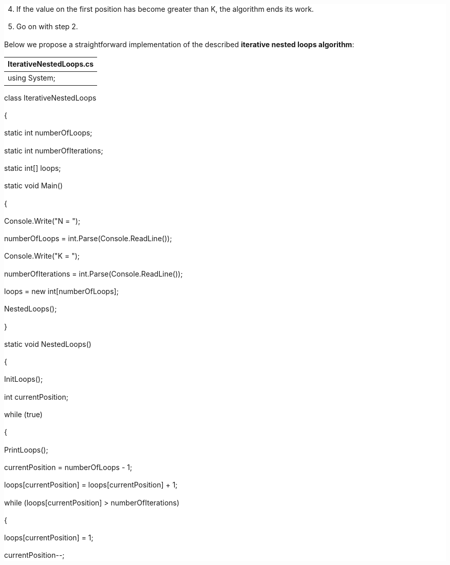 4.  If the value on the first position has become greater than K, the algorithm ends its work.

5.  Go on with step 2.

Below we propose a straightforward implementation of the described **iterative nested loops algorithm**:

| **IterativeNestedLoops.cs**                              |
|----------------------------------------------------------|
| using System;                                            
                                                           
 class IterativeNestedLoops                                
                                                           
 {                                                         
                                                           
 static int numberOfLoops;                                 
                                                           
 static int numberOfIterations;                            
                                                           
 static int\[\] loops;                                     
                                                           
 static void Main()                                        
                                                           
 {                                                         
                                                           
 Console.Write("N = ");                                    
                                                           
 numberOfLoops = int.Parse(Console.ReadLine());            
                                                           
 Console.Write("K = ");                                    
                                                           
 numberOfIterations = int.Parse(Console.ReadLine());       
                                                           
 loops = new int\[numberOfLoops\];                         
                                                           
 NestedLoops();                                            
                                                           
 }                                                         
                                                           
 static void NestedLoops()                                 
                                                           
 {                                                         
                                                           
 InitLoops();                                              
                                                           
 int currentPosition;                                      
                                                           
 while (true)                                              
                                                           
 {                                                         
                                                           
 PrintLoops();                                             
                                                           
 currentPosition = numberOfLoops - 1;                      
                                                           
 loops\[currentPosition\] = loops\[currentPosition\] + 1;  
                                                           
 while (loops\[currentPosition\] &gt; numberOfIterations)  
                                                           
 {                                                         
                                                           
 loops\[currentPosition\] = 1;                             
                                                           
 currentPosition--;                                        
                                                           